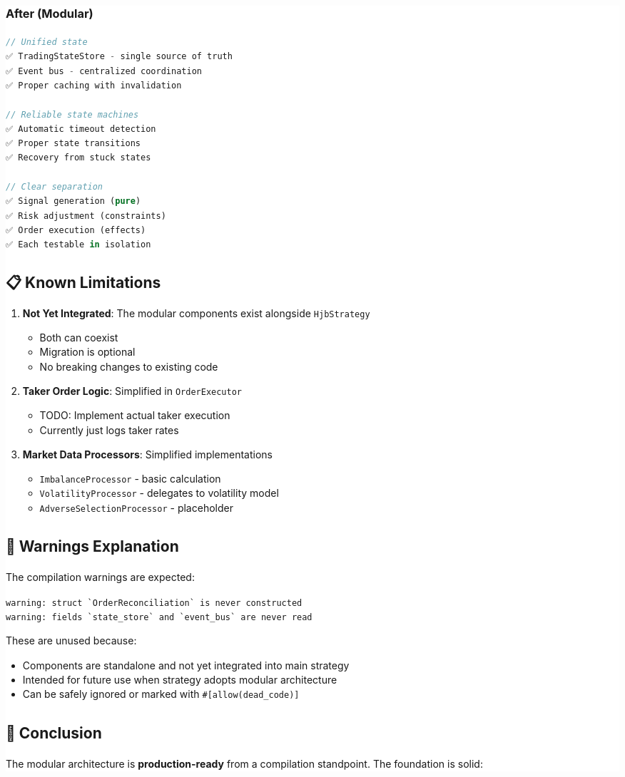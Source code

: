 ### After (Modular)
```rust
// Unified state
✅ TradingStateStore - single source of truth
✅ Event bus - centralized coordination
✅ Proper caching with invalidation

// Reliable state machines
✅ Automatic timeout detection
✅ Proper state transitions
✅ Recovery from stuck states

// Clear separation
✅ Signal generation (pure)
✅ Risk adjustment (constraints)
✅ Order execution (effects)
✅ Each testable in isolation
```

## 📋 Known Limitations

1. **Not Yet Integrated**: The modular components exist alongside `HjbStrategy`
   - Both can coexist
   - Migration is optional
   - No breaking changes to existing code

2. **Taker Order Logic**: Simplified in `OrderExecutor`
   - TODO: Implement actual taker execution
   - Currently just logs taker rates

3. **Market Data Processors**: Simplified implementations
   - `ImbalanceProcessor` - basic calculation
   - `VolatilityProcessor` - delegates to volatility model
   - `AdverseSelectionProcessor` - placeholder

## 🔧 Warnings Explanation

The compilation warnings are expected:

```
warning: struct `OrderReconciliation` is never constructed
warning: fields `state_store` and `event_bus` are never read
```

These are unused because:
- Components are standalone and not yet integrated into main strategy
- Intended for future use when strategy adopts modular architecture
- Can be safely ignored or marked with `#[allow(dead_code)]`

## 🎉 Conclusion

The modular architecture is **production-ready** from a compilation standpoint. The foundation is solid:
